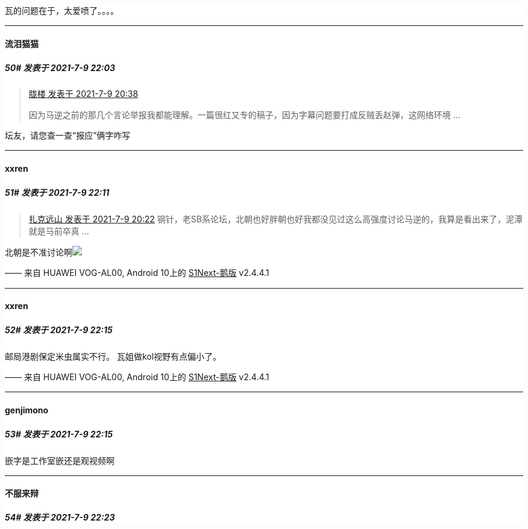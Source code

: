 
瓦的问题在于，太爱喷了。。。。


*****

####  流泪猫猫  
##### 50#       发表于 2021-7-9 22:03


<blockquote><a href="httphttps://bbs.saraba1st.com/2b/forum.php?mod=redirect&amp;goto=findpost&amp;pid=51902823&amp;ptid=2014597" target="_blank">胧楼 发表于 2021-7-9 20:38</a>

因为马逆之前的那几个言论举报我都能理解。一篇很红又专的稿子，因为字幕问题要打成反贼丢赵弹，这网络环境 ...</blockquote>
坛友，请您查一查“报应”俩字咋写


*****

####  xxren  
##### 51#       发表于 2021-7-9 22:11


<blockquote><a href="httphttps://bbs.saraba1st.com/2b/forum.php?mod=redirect&amp;goto=findpost&amp;pid=51902527&amp;ptid=2014597" target="_blank">扎克远山 发表于 2021-7-9 20:22</a>
钢针，老SB系论坛，北朝也好胖朝也好我都没见过这么高强度讨论马逆的，我算是看出来了，泥潭就是马前卒真 ...</blockquote>
北朝是不准讨论啊<img src="https://static.saraba1st.com/image/smiley/face2017/049.png" referrerpolicy="no-referrer">

—— 来自 HUAWEI VOG-AL00, Android 10上的 [S1Next-鹅版](https://github.com/ykrank/S1-Next/releases) v2.4.4.1


*****

####  xxren  
##### 52#       发表于 2021-7-9 22:15


邮局港剧保定米虫属实不行。
瓦姐做kol视野有点偏小了。

—— 来自 HUAWEI VOG-AL00, Android 10上的 [S1Next-鹅版](https://github.com/ykrank/S1-Next/releases) v2.4.4.1


*****

####  genjimono  
##### 53#       发表于 2021-7-9 22:15


嵌字是工作室嵌还是观视频啊


*****

####  不服来辩  
##### 54#       发表于 2021-7-9 22:23
